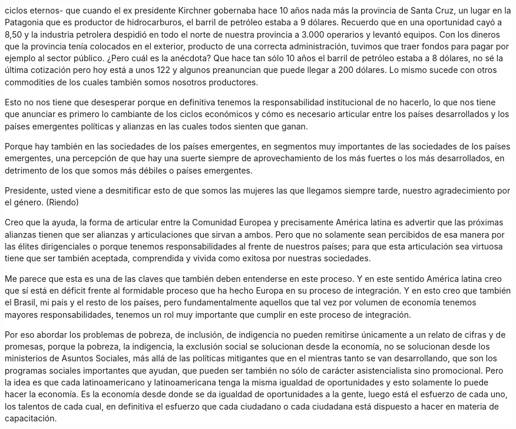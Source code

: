 ciclos eternos- que cuando el ex presidente Kirchner gobernaba hace 10
años nada más la provincia de Santa Cruz, un lugar en la Patagonia que
es productor de hidrocarburos, el barril de petróleo estaba a 9 dólares.
Recuerdo que en una oportunidad cayó a 8,50 y la industria petrolera
despidió en todo el norte de nuestra provincia a 3.000 operarios y
levantó equipos. Con los dineros que la provincia tenía colocados en el
exterior, producto de una correcta administración, tuvimos que traer
fondos para pagar por ejemplo al sector público. ¿Pero cuál es la
anécdota? Que hace tan sólo 10 años el barril de petróleo estaba a 8
dólares, no sé la última cotización pero hoy está a unos 122 y algunos
preanuncian que puede llegar a 200 dólares. Lo mismo sucede con otros
commodities de los cuales también somos nosotros productores.

Esto no nos tiene que desesperar porque en definitiva tenemos la
responsabilidad institucional de no hacerlo, lo que nos tiene que
anunciar es primero lo cambiante de los ciclos económicos y cómo es
necesario articular entre los países desarrollados y los países
emergentes políticas y alianzas en las cuales todos sienten que ganan.

Porque hay también en las sociedades de los países emergentes, en
segmentos muy importantes de las sociedades de los países emergentes,
una percepción de que hay una suerte siempre de aprovechamiento de los
más fuertes o los más desarrollados, en detrimento de los que somos más
débiles o países emergentes.

Presidente, usted viene a desmitificar esto de que somos las mujeres las
que llegamos siempre tarde, nuestro agradecimiento por el género.
(Riendo)

Creo que la ayuda, la forma de articular entre la Comunidad Europea y
precisamente América latina es advertir que las próximas alianzas tienen
que ser alianzas y articulaciones que sirvan a ambos. Pero que no
solamente sean percibidos de esa manera por las élites dirigenciales o
porque tenemos responsabilidades al frente de nuestros países; para que
esta articulación sea virtuosa tiene que ser también aceptada,
comprendida y vivida como exitosa por nuestras sociedades.

Me parece que esta es una de las claves que también deben entenderse en
este proceso. Y en este sentido América latina creo que sí está en
déficit frente al formidable proceso que ha hecho Europa en su proceso
de integración. Y en esto creo que también el Brasil, mi país y el resto
de los países, pero fundamentalmente aquellos que tal vez por volumen de
economía tenemos mayores responsabilidades, tenemos un rol muy
importante que cumplir en este proceso de integración.

Por eso abordar los problemas de pobreza, de inclusión, de indigencia no
pueden remitirse únicamente a un relato de cifras y de promesas, porque
la pobreza, la indigencia, la exclusión social se solucionan desde la
economía, no se solucionan desde los ministerios de Asuntos Sociales,
más allá de las políticas mitigantes que en el mientras tanto se van
desarrollando, que son los programas sociales importantes que ayudan,
que pueden ser también no sólo de carácter asistencialista sino
promocional. Pero la idea es que cada latinoamericano y latinoamericana
tenga la misma igualdad de oportunidades y esto solamente lo puede hacer
la economía. Es la economía desde donde se da igualdad de oportunidades
a la gente, luego está el esfuerzo de cada uno, los talentos de cada
cual, en definitiva el esfuerzo que cada ciudadano o cada ciudadana está
dispuesto a hacer en materia de capacitación.
